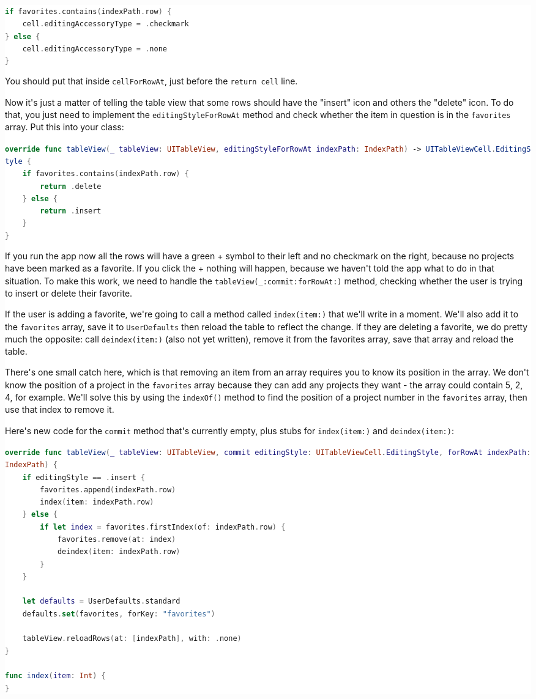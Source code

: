 ```swift
if favorites.contains(indexPath.row) {
    cell.editingAccessoryType = .checkmark
} else {
    cell.editingAccessoryType = .none
}
```

You should put that inside `cellForRowAt`, just before the `return cell` line.

Now it's just a matter of telling the table view that some rows should have the "insert" icon and others the "delete" icon. To do that, you just need to implement the `editingStyleForRowAt` method and check whether the item in question is in the `favorites` array. Put this into your class:

```swift
override func tableView(_ tableView: UITableView, editingStyleForRowAt indexPath: IndexPath) -> UITableViewCell.EditingStyle {
    if favorites.contains(indexPath.row) {
        return .delete
    } else {
        return .insert
    }
}
```

If you run the app now all the rows will have a green + symbol to their left and no checkmark on the right, because no projects have been marked as a favorite. If you click the + nothing will happen, because we haven't told the app what to do in that situation. To make this work, we need to handle the `tableView(_:commit:forRowAt:)` method, checking whether the user is trying to insert or delete their favorite.

If the user is adding a favorite, we're going to call a method called `index(item:)` that we'll write in a moment. We'll also add it to the `favorites` array, save it to `UserDefaults` then reload the table to reflect the change. If they are deleting a favorite, we do pretty much the opposite: call `deindex(item:)` (also not yet written), remove it from the favorites array, save that array and reload the table.

There's one small catch here, which is that removing an item from an array requires you to know its position in the array. We don't know the position of a project in the `favorites` array because they can add any projects they want - the array could contain 5, 2, 4, for example. We'll solve this by using the `indexOf()` method to find the position of a project number in the `favorites` array, then use that index to remove it.

Here's new code for the `commit` method that's currently empty, plus stubs for `index(item:)` and `deindex(item:)`:

```swift
override func tableView(_ tableView: UITableView, commit editingStyle: UITableViewCell.EditingStyle, forRowAt indexPath: IndexPath) {
    if editingStyle == .insert {
        favorites.append(indexPath.row)
        index(item: indexPath.row)
    } else {
        if let index = favorites.firstIndex(of: indexPath.row) {
            favorites.remove(at: index)
            deindex(item: indexPath.row)
        }
    }

    let defaults = UserDefaults.standard
    defaults.set(favorites, forKey: "favorites")

    tableView.reloadRows(at: [indexPath], with: .none)
}

func index(item: Int) {
}

```